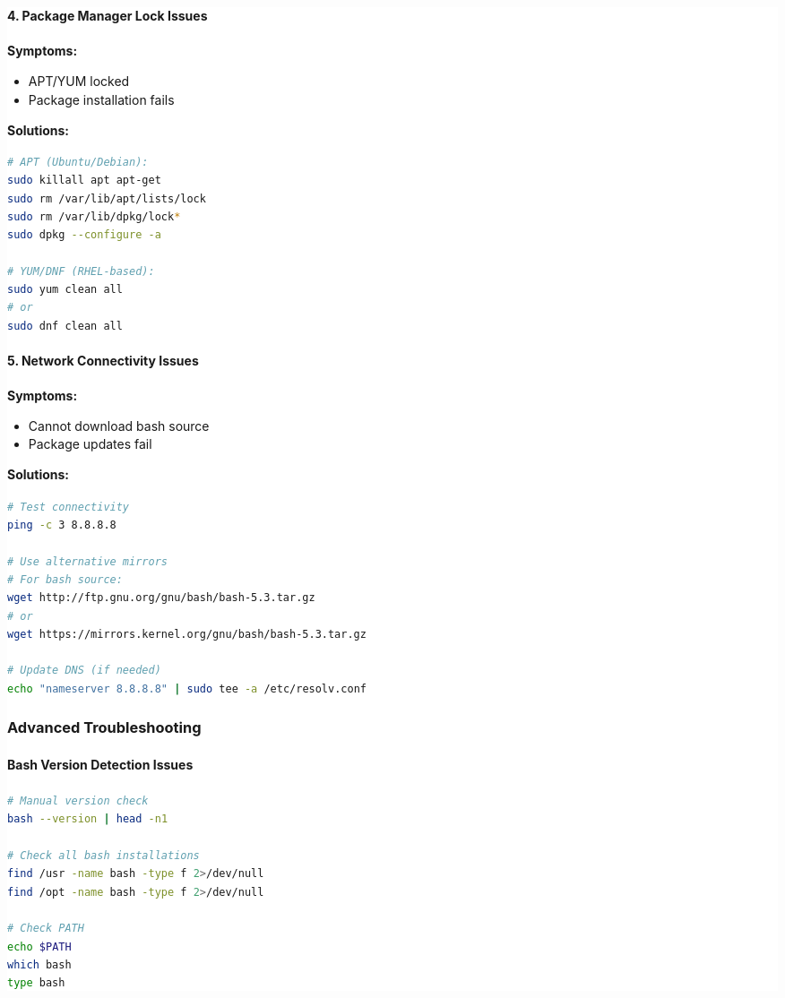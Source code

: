 #### 4. Package Manager Lock Issues

**Symptoms:**
- APT/YUM locked
- Package installation fails

**Solutions:**

```bash
# APT (Ubuntu/Debian):
sudo killall apt apt-get
sudo rm /var/lib/apt/lists/lock
sudo rm /var/lib/dpkg/lock*
sudo dpkg --configure -a

# YUM/DNF (RHEL-based):
sudo yum clean all
# or
sudo dnf clean all
```

#### 5. Network Connectivity Issues

**Symptoms:**
- Cannot download bash source
- Package updates fail

**Solutions:**

```bash
# Test connectivity
ping -c 3 8.8.8.8

# Use alternative mirrors
# For bash source:
wget http://ftp.gnu.org/gnu/bash/bash-5.3.tar.gz
# or
wget https://mirrors.kernel.org/gnu/bash/bash-5.3.tar.gz

# Update DNS (if needed)
echo "nameserver 8.8.8.8" | sudo tee -a /etc/resolv.conf
```

### Advanced Troubleshooting

#### Bash Version Detection Issues

```bash
# Manual version check
bash --version | head -n1

# Check all bash installations
find /usr -name bash -type f 2>/dev/null
find /opt -name bash -type f 2>/dev/null

# Check PATH
echo $PATH
which bash
type bash
```
